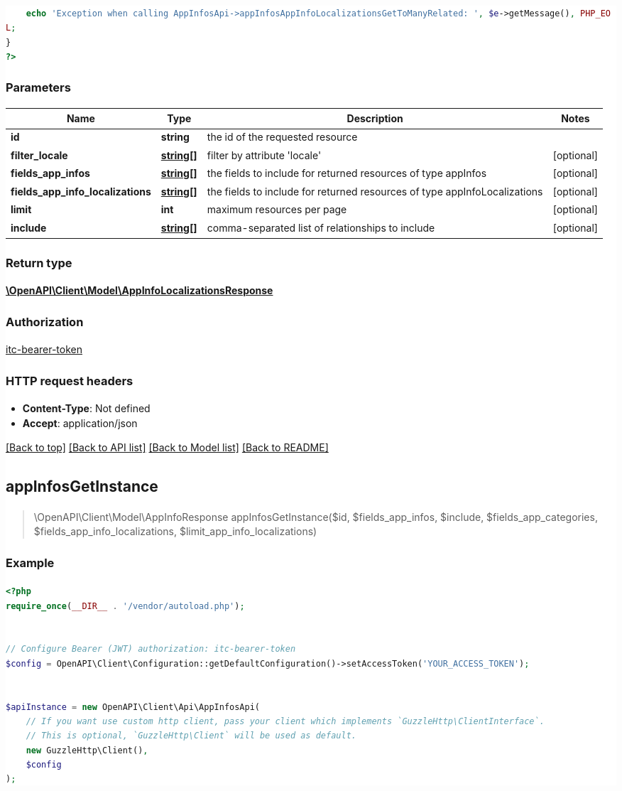 ```php
    echo 'Exception when calling AppInfosApi->appInfosAppInfoLocalizationsGetToManyRelated: ', $e->getMessage(), PHP_EOL;
}
?>
```

### Parameters


Name | Type | Description  | Notes
------------- | ------------- | ------------- | -------------
 **id** | **string**| the id of the requested resource |
 **filter_locale** | [**string[]**](../Model/string.md)| filter by attribute &#39;locale&#39; | [optional]
 **fields_app_infos** | [**string[]**](../Model/string.md)| the fields to include for returned resources of type appInfos | [optional]
 **fields_app_info_localizations** | [**string[]**](../Model/string.md)| the fields to include for returned resources of type appInfoLocalizations | [optional]
 **limit** | **int**| maximum resources per page | [optional]
 **include** | [**string[]**](../Model/string.md)| comma-separated list of relationships to include | [optional]

### Return type

[**\OpenAPI\Client\Model\AppInfoLocalizationsResponse**](../Model/AppInfoLocalizationsResponse.md)

### Authorization

[itc-bearer-token](../../README.md#itc-bearer-token)

### HTTP request headers

- **Content-Type**: Not defined
- **Accept**: application/json

[[Back to top]](#) [[Back to API list]](../../README.md#documentation-for-api-endpoints)
[[Back to Model list]](../../README.md#documentation-for-models)
[[Back to README]](../../README.md)


## appInfosGetInstance

> \OpenAPI\Client\Model\AppInfoResponse appInfosGetInstance($id, $fields_app_infos, $include, $fields_app_categories, $fields_app_info_localizations, $limit_app_info_localizations)



### Example

```php
<?php
require_once(__DIR__ . '/vendor/autoload.php');


// Configure Bearer (JWT) authorization: itc-bearer-token
$config = OpenAPI\Client\Configuration::getDefaultConfiguration()->setAccessToken('YOUR_ACCESS_TOKEN');


$apiInstance = new OpenAPI\Client\Api\AppInfosApi(
    // If you want use custom http client, pass your client which implements `GuzzleHttp\ClientInterface`.
    // This is optional, `GuzzleHttp\Client` will be used as default.
    new GuzzleHttp\Client(),
    $config
);
```